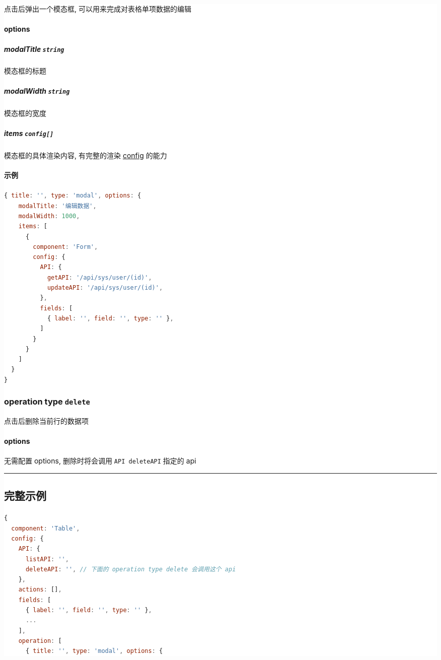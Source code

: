 点击后弹出一个模态框, 可以用来完成对表格单项数据的编辑

#### options

##### modalTitle `string`

模态框的标题

##### modalWidth `string`

模态框的宽度

##### items `config[]`

模态框的具体渲染内容, 有完整的渲染 [config](../README.md) 的能力

#### 示例

```javascript
{ title: '', type: 'modal', options: {
    modalTitle: '编辑数据',
    modalWidth: 1000,
    items: [
      {
        component: 'Form',
        config: {
          API: {
            getAPI: '/api/sys/user/(id)',
            updateAPI: '/api/sys/user/(id)',
          },
          fields: [
            { label: '', field: '', type: '' },
          ]
        }
      }
    ]
  } 
}
```

### operation type `delete`

点击后删除当前行的数据项

#### options

无需配置 options, 删除时将会调用 `API deleteAPI` 指定的 api

--------------------------------------------------------------------------------

## 完整示例

```javascript
{
  component: 'Table',
  config: {
    API: {
      listAPI: '',
      deleteAPI: '', // 下面的 operation type delete 会调用这个 api
    },
    actions: [],
    fields: [
      { label: '', field: '', type: '' },
      ...
    ],
    operation: [
      { title: '', type: 'modal', options: {
```